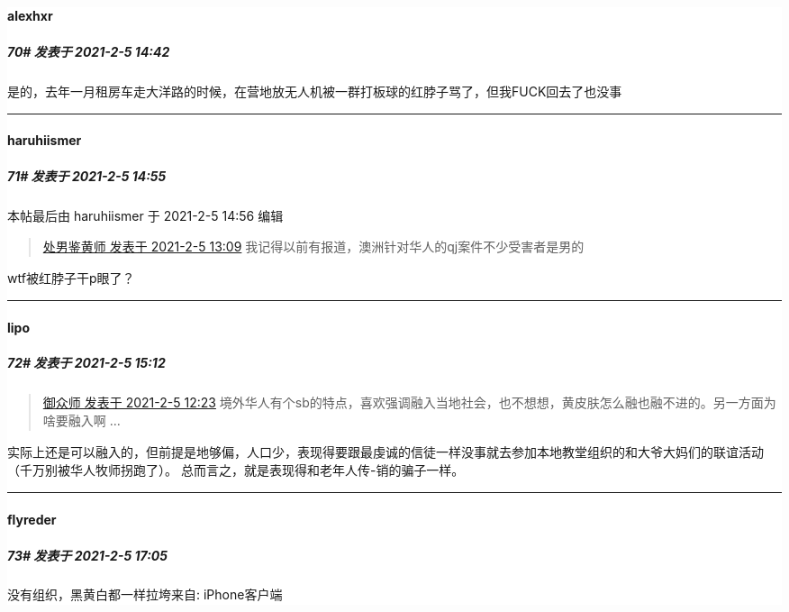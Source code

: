 ####  alexhxr  
##### 70#       发表于 2021-2-5 14:42




是的，去年一月租房车走大洋路的时候，在营地放无人机被一群打板球的红脖子骂了，但我FUCK回去了也没事







*****

####  haruhiismer  
##### 71#       发表于 2021-2-5 14:55



 本帖最后由 haruhiismer 于 2021-2-5 14:56 编辑 
<blockquote><a href="httphttps://bbs.saraba1st.com/2b/forum.php?mod=redirect&amp;goto=findpost&amp;pid=50246466&amp;ptid=1986355" target="_blank">处男鉴黄师 发表于 2021-2-5 13:09</a>
我记得以前有报道，澳洲针对华人的qj案件不少受害者是男的</blockquote>
wtf被红脖子干p眼了？







*****

####  lipo  
##### 72#       发表于 2021-2-5 15:12



<blockquote><a href="httphttps://bbs.saraba1st.com/2b/forum.php?mod=redirect&amp;goto=findpost&amp;pid=50245997&amp;ptid=1986355" target="_blank">御众师 发表于 2021-2-5 12:23</a>
境外华人有个sb的特点，喜欢强调融入当地社会，也不想想，黄皮肤怎么融也融不进的。另一方面为啥要融入啊 ...</blockquote>
实际上还是可以融入的，但前提是地够偏，人口少，表现得要跟最虔诚的信徒一样没事就去参加本地教堂组织的和大爷大妈们的联谊活动（千万别被华人牧师拐跑了）。
总而言之，就是表现得和老年人传-销的骗子一样。







*****

####  flyreder  
##### 73#       发表于 2021-2-5 17:05




没有组织，黑黄白都一样拉垮来自: iPhone客户端





